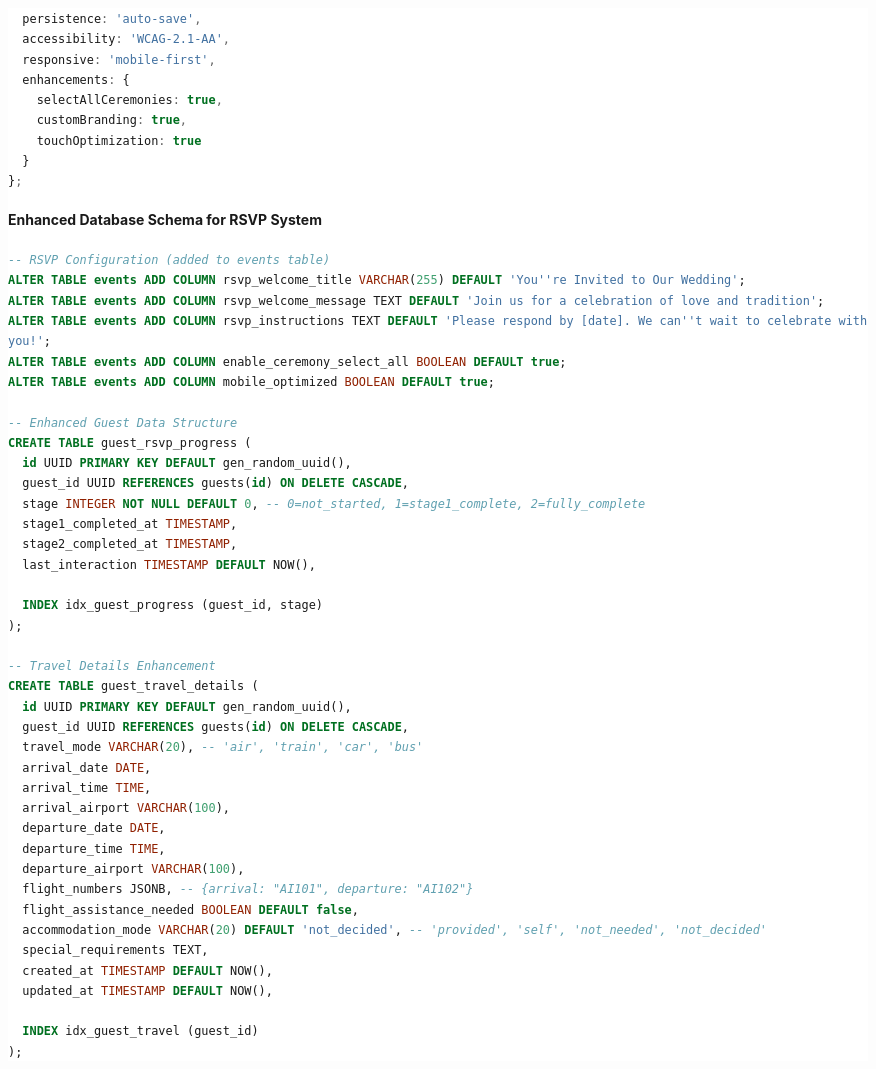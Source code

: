 ```typescript
  persistence: 'auto-save',
  accessibility: 'WCAG-2.1-AA',
  responsive: 'mobile-first',
  enhancements: {
    selectAllCeremonies: true,
    customBranding: true,
    touchOptimization: true
  }
};
```

#### **Enhanced Database Schema for RSVP System**
```sql
-- RSVP Configuration (added to events table)
ALTER TABLE events ADD COLUMN rsvp_welcome_title VARCHAR(255) DEFAULT 'You''re Invited to Our Wedding';
ALTER TABLE events ADD COLUMN rsvp_welcome_message TEXT DEFAULT 'Join us for a celebration of love and tradition';
ALTER TABLE events ADD COLUMN rsvp_instructions TEXT DEFAULT 'Please respond by [date]. We can''t wait to celebrate with you!';
ALTER TABLE events ADD COLUMN enable_ceremony_select_all BOOLEAN DEFAULT true;
ALTER TABLE events ADD COLUMN mobile_optimized BOOLEAN DEFAULT true;

-- Enhanced Guest Data Structure
CREATE TABLE guest_rsvp_progress (
  id UUID PRIMARY KEY DEFAULT gen_random_uuid(),
  guest_id UUID REFERENCES guests(id) ON DELETE CASCADE,
  stage INTEGER NOT NULL DEFAULT 0, -- 0=not_started, 1=stage1_complete, 2=fully_complete
  stage1_completed_at TIMESTAMP,
  stage2_completed_at TIMESTAMP,
  last_interaction TIMESTAMP DEFAULT NOW(),
  
  INDEX idx_guest_progress (guest_id, stage)
);

-- Travel Details Enhancement
CREATE TABLE guest_travel_details (
  id UUID PRIMARY KEY DEFAULT gen_random_uuid(),
  guest_id UUID REFERENCES guests(id) ON DELETE CASCADE,
  travel_mode VARCHAR(20), -- 'air', 'train', 'car', 'bus'
  arrival_date DATE,
  arrival_time TIME,
  arrival_airport VARCHAR(100),
  departure_date DATE,
  departure_time TIME,
  departure_airport VARCHAR(100),
  flight_numbers JSONB, -- {arrival: "AI101", departure: "AI102"}
  flight_assistance_needed BOOLEAN DEFAULT false,
  accommodation_mode VARCHAR(20) DEFAULT 'not_decided', -- 'provided', 'self', 'not_needed', 'not_decided'
  special_requirements TEXT,
  created_at TIMESTAMP DEFAULT NOW(),
  updated_at TIMESTAMP DEFAULT NOW(),
  
  INDEX idx_guest_travel (guest_id)
);
```
